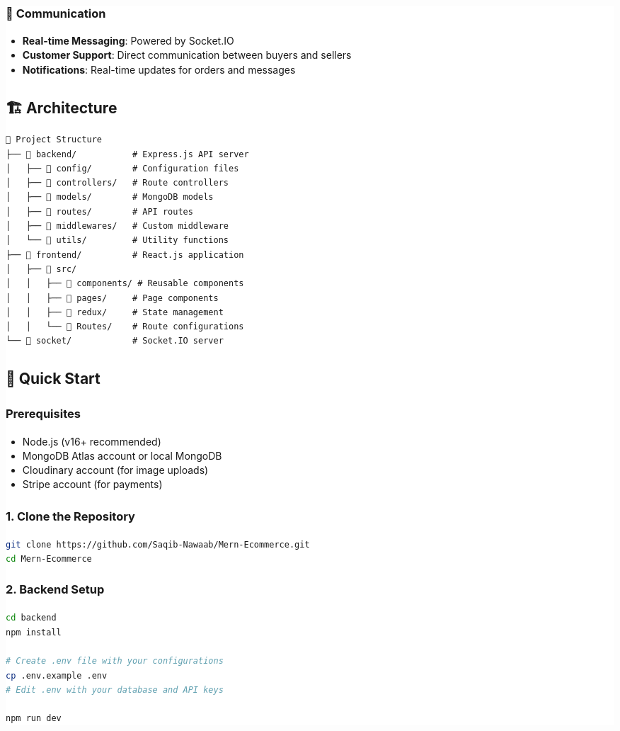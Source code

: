 ### 💬 **Communication**
- **Real-time Messaging**: Powered by Socket.IO
- **Customer Support**: Direct communication between buyers and sellers
- **Notifications**: Real-time updates for orders and messages

## 🏗️ Architecture

```
📁 Project Structure
├── 📁 backend/           # Express.js API server
│   ├── 📁 config/        # Configuration files
│   ├── 📁 controllers/   # Route controllers
│   ├── 📁 models/        # MongoDB models
│   ├── 📁 routes/        # API routes
│   ├── 📁 middlewares/   # Custom middleware
│   └── 📁 utils/         # Utility functions
├── 📁 frontend/          # React.js application
│   ├── 📁 src/
│   │   ├── 📁 components/ # Reusable components
│   │   ├── 📁 pages/     # Page components
│   │   ├── 📁 redux/     # State management
│   │   └── 📁 Routes/    # Route configurations
└── 📁 socket/            # Socket.IO server
```

## 🚀 Quick Start

### Prerequisites
- Node.js (v16+ recommended)
- MongoDB Atlas account or local MongoDB
- Cloudinary account (for image uploads)
- Stripe account (for payments)

### 1. Clone the Repository
```bash
git clone https://github.com/Saqib-Nawaab/Mern-Ecommerce.git
cd Mern-Ecommerce
```

### 2. Backend Setup
```bash
cd backend
npm install

# Create .env file with your configurations
cp .env.example .env
# Edit .env with your database and API keys

npm run dev
```
